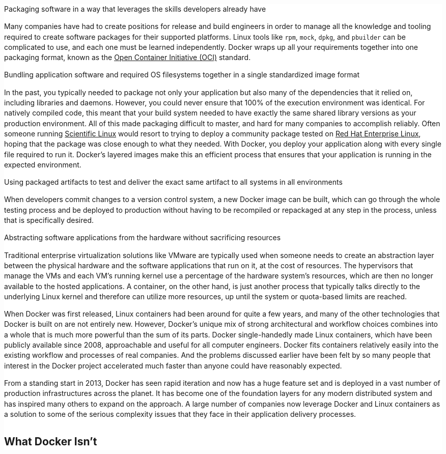 Packaging software in a way that leverages the skills developers already have

Many companies have had to create positions for release and build engineers in order to manage all the knowledge and tooling required to create software packages for their supported platforms. Linux tools like `rpm`, `mock`, `dpkg`, and `pbuilder` can be complicated to use, and each one must be learned independently. Docker wraps up all your requirements together into one packaging format, known as the [Open Container Initiative (OCI)](https://opencontainers.org/) standard.

Bundling application software and required OS filesystems together in a single standardized image format

In the past, you typically needed to package not only your application but also many of the dependencies that it relied on, including libraries and daemons. However, you could never ensure that 100% of the execution environment was identical. For natively compiled code, this meant that your build system needed to have exactly the same shared library versions as your production environment. All of this made packaging difficult to master, and hard for many companies to accomplish reliably. Often someone running [Scientific Linux](https://scientificlinux.org/) would resort to trying to deploy a community package tested on [Red Hat Enterprise Linux](https://www.redhat.com/en/technologies/linux-platforms/enterprise-linux), hoping that the package was close enough to what they needed. With Docker, you deploy your application along with every single file required to run it. Docker’s layered images make this an efficient process that ensures that your application is running in the expected environment.

Using packaged artifacts to test and deliver the exact same artifact to all systems in all environments

When developers commit changes to a version control system, a new Docker image can be built, which can go through the whole testing process and be deployed to production without having to be recompiled or repackaged at any step in the process, unless that is specifically desired.

Abstracting software applications from the hardware without sacrificing resources

Traditional enterprise virtualization solutions like VMware are typically used when someone needs to create an abstraction layer between the physical hardware and the software applications that run on it, at the cost of resources. The hypervisors that manage the VMs and each VM’s running kernel use a percentage of the hardware system’s resources, which are then no longer available to the hosted applications. A container, on the other hand, is just another process that typically talks directly to the underlying Linux kernel and therefore can utilize more resources, up until the system or quota-based limits are reached.

When Docker was first released, Linux containers had been around for quite a few years, and many of the other technologies that Docker is built on are not entirely new. However, Docker’s unique mix of strong architectural and workflow choices combines into a whole that is much more powerful than the sum of its parts. Docker single-handedly made Linux containers, which have been publicly available since 2008, approachable and useful for all computer engineers. Docker fits containers relatively easily into the existing workflow and processes of real companies. And the problems discussed earlier have been felt by so many people that interest in the Docker project accelerated much faster than anyone could have reasonably expected.

From a standing start in 2013, Docker has seen rapid iteration and now has a huge feature set and is deployed in a vast number of production infrastructures across the planet. It has become one of the foundation layers for any modern distributed system and has inspired many others to expand on the approach. A large number of companies now leverage Docker and Linux containers as a solution to some of the serious complexity issues that they face in their application delivery processes.

## What Docker Isn’t
